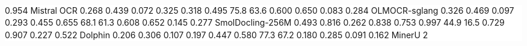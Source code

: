 <td>0.954</td>
</tr>
<tr>
<td>Mistral OCR</td>
<td>0.268</td>
<td>0.439</td>
<td>0.072</td>
<td>0.325</td>
<td>0.318</td>
<td>0.495</td>
<td>75.8</td>
<td>63.6</td>
<td>0.600</td>
<td>0.650</td>
<td>0.083</td>
<td>0.284</td>
</tr>
<tr>
<td>OLMOCR-sglang</td>
<td>0.326</td>
<td>0.469</td>
<td>0.097</td>
<td>0.293</td>
<td>0.455</td>
<td>0.655</td>
<td>68.1</td>
<td>61.3</td>
<td>0.608</td>
<td>0.652</td>
<td>0.145</td>
<td>0.277</td>
</tr>
<tr>
<td>SmolDocling-256M</td>
<td>0.493</td>
<td>0.816</td>
<td>0.262</td>
<td>0.838</td>
<td>0.753</td>
<td>0.997</td>
<td>44.9</td>
<td>16.5</td>
<td>0.729</td>
<td>0.907</td>
<td>0.227</td>
<td>0.522</td>
</tr>
<tr>
<td>Dolphin</td>
<td>0.206</td>
<td>0.306</td>
<td>0.107</td>
<td>0.197</td>
<td>0.447</td>
<td>0.580</td>
<td>77.3</td>
<td>67.2</td>
<td>0.180</td>
<td>0.285</td>
<td>0.091</td>
<td>0.162</td>
</tr>
<tr>
<td>MinerU 2</td>